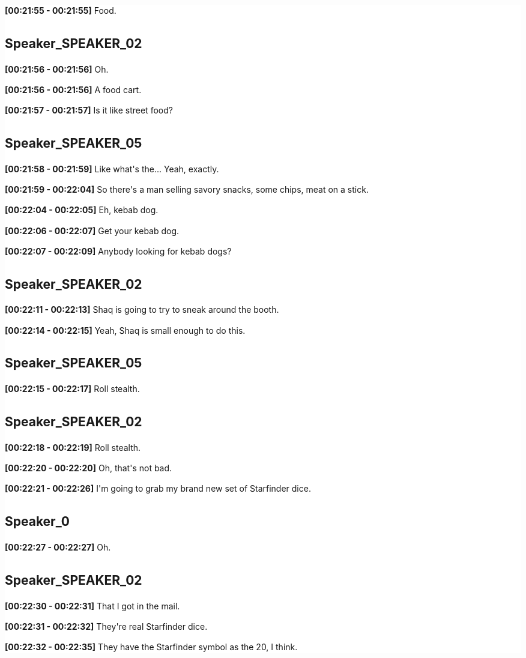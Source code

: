 **[00:21:55 - 00:21:55]** Food.


## Speaker_SPEAKER_02

**[00:21:56 - 00:21:56]** Oh.

**[00:21:56 - 00:21:56]** A food cart.

**[00:21:57 - 00:21:57]** Is it like street food?


## Speaker_SPEAKER_05

**[00:21:58 - 00:21:59]** Like what's the... Yeah, exactly.

**[00:21:59 - 00:22:04]** So there's a man selling savory snacks, some chips, meat on a stick.

**[00:22:04 - 00:22:05]** Eh, kebab dog.

**[00:22:06 - 00:22:07]** Get your kebab dog.

**[00:22:07 - 00:22:09]** Anybody looking for kebab dogs?


## Speaker_SPEAKER_02

**[00:22:11 - 00:22:13]** Shaq is going to try to sneak around the booth.

**[00:22:14 - 00:22:15]** Yeah, Shaq is small enough to do this.


## Speaker_SPEAKER_05

**[00:22:15 - 00:22:17]** Roll stealth.


## Speaker_SPEAKER_02

**[00:22:18 - 00:22:19]** Roll stealth.

**[00:22:20 - 00:22:20]** Oh, that's not bad.

**[00:22:21 - 00:22:26]** I'm going to grab my brand new set of Starfinder dice.


## Speaker_0

**[00:22:27 - 00:22:27]** Oh.


## Speaker_SPEAKER_02

**[00:22:30 - 00:22:31]** That I got in the mail.

**[00:22:31 - 00:22:32]** They're real Starfinder dice.

**[00:22:32 - 00:22:35]** They have the Starfinder symbol as the 20, I think.
